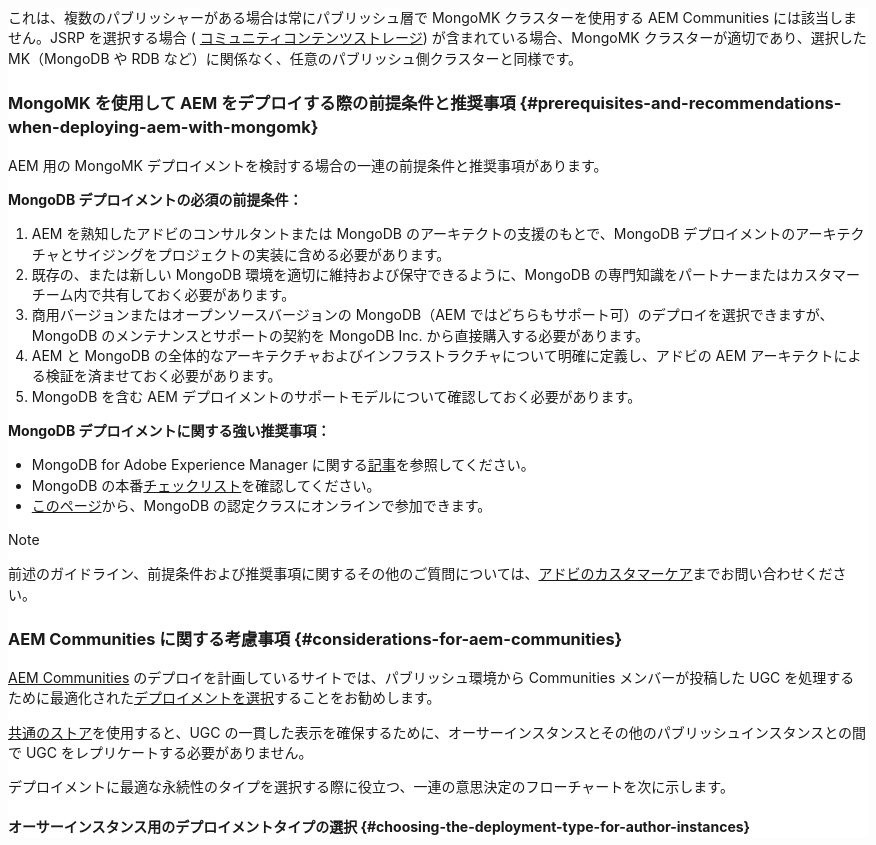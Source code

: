 これは、複数のパブリッシャーがある場合は常にパブリッシュ層で MongoMK クラスターを使用する AEM Communities には該当しません。JSRP を選択する場合 ( [コミュニティコンテンツストレージ](/help/communities/working-with-srp.md)) が含まれている場合、MongoMK クラスターが適切であり、選択した MK（MongoDB や RDB など）に関係なく、任意のパブリッシュ側クラスターと同様です。

### MongoMK を使用して AEM をデプロイする際の前提条件と推奨事項 {#prerequisites-and-recommendations-when-deploying-aem-with-mongomk}

AEM 用の MongoMK デプロイメントを検討する場合の一連の前提条件と推奨事項があります。

**MongoDB デプロイメントの必須の前提条件：**

1. AEM を熟知したアドビのコンサルタントまたは MongoDB のアーキテクトの支援のもとで、MongoDB デプロイメントのアーキテクチャとサイジングをプロジェクトの実装に含める必要があります。
1. 既存の、または新しい MongoDB 環境を適切に維持および保守できるように、MongoDB の専門知識をパートナーまたはカスタマーチーム内で共有しておく必要があります。
1. 商用バージョンまたはオープンソースバージョンの MongoDB（AEM ではどちらもサポート可）のデプロイを選択できますが、MongoDB のメンテナンスとサポートの契約を MongoDB Inc. から直接購入する必要があります。
1. AEM と MongoDB の全体的なアーキテクチャおよびインフラストラクチャについて明確に定義し、アドビの AEM アーキテクトによる検証を済ませておく必要があります。
1. MongoDB を含む AEM デプロイメントのサポートモデルについて確認しておく必要があります。

**MongoDB デプロイメントに関する強い推奨事項：**

* MongoDB for Adobe Experience Manager に関する[記事](https://www.mongodb.com/lp/contact/mongodb-adobe-experience-manager)を参照してください。
* MongoDB の本番[チェックリスト](https://docs.mongodb.org/manual/administration/production-checklist/)を確認してください。
* [このページ](https://university.mongodb.com/)から、MongoDB の認定クラスにオンラインで参加できます。

>[!NOTE]
>
>前述のガイドライン、前提条件および推奨事項に関するその他のご質問については、[アドビのカスタマーケア](https://helpx.adobe.com/jp/marketing-cloud/contact-support.html)までお問い合わせください。

### AEM Communities に関する考慮事項 {#considerations-for-aem-communities}

[AEM Communities](/help/communities/overview.md) のデプロイを計画しているサイトでは、パブリッシュ環境から Communities メンバーが投稿した UGC を処理するために最適化された[デプロイメントを選択](/help/communities/working-with-srp.md)することをお勧めします。

[共通のストア](/help/communities/working-with-srp.md)を使用すると、UGC の一貫した表示を確保するために、オーサーインスタンスとその他のパブリッシュインスタンスとの間で UGC をレプリケートする必要がありません。

デプロイメントに最適な永続性のタイプを選択する際に役立つ、一連の意思決定のフローチャートを次に示します。

#### オーサーインスタンス用のデプロイメントタイプの選択 {#choosing-the-deployment-type-for-author-instances}
